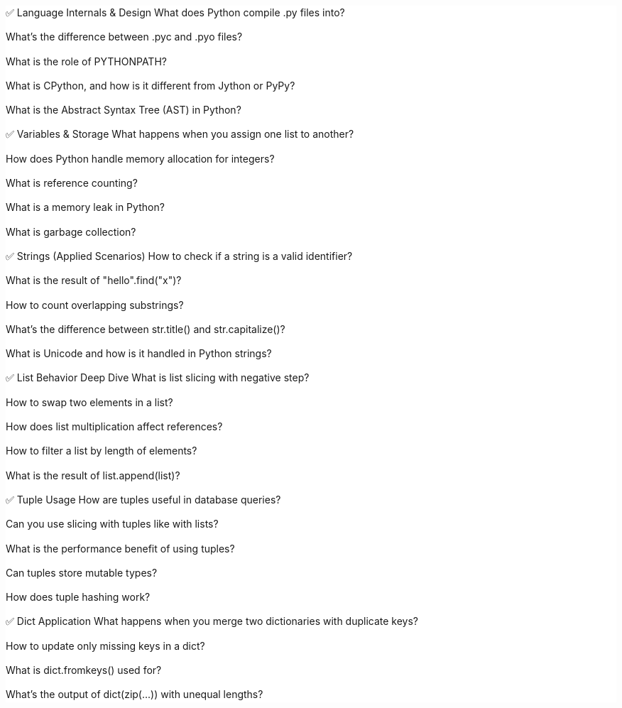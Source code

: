 ✅ Language Internals & Design
What does Python compile .py files into?

What’s the difference between .pyc and .pyo files?

What is the role of PYTHONPATH?

What is CPython, and how is it different from Jython or PyPy?

What is the Abstract Syntax Tree (AST) in Python?

✅ Variables & Storage
What happens when you assign one list to another?

How does Python handle memory allocation for integers?

What is reference counting?

What is a memory leak in Python?

What is garbage collection?

✅ Strings (Applied Scenarios)
How to check if a string is a valid identifier?

What is the result of "hello".find("x")?

How to count overlapping substrings?

What’s the difference between str.title() and str.capitalize()?

What is Unicode and how is it handled in Python strings?

✅ List Behavior Deep Dive
What is list slicing with negative step?

How to swap two elements in a list?

How does list multiplication affect references?

How to filter a list by length of elements?

What is the result of list.append(list)?

✅ Tuple Usage
How are tuples useful in database queries?

Can you use slicing with tuples like with lists?

What is the performance benefit of using tuples?

Can tuples store mutable types?

How does tuple hashing work?

✅ Dict Application
What happens when you merge two dictionaries with duplicate keys?

How to update only missing keys in a dict?

What is dict.fromkeys() used for?

What’s the output of dict(zip(...)) with unequal lengths?
